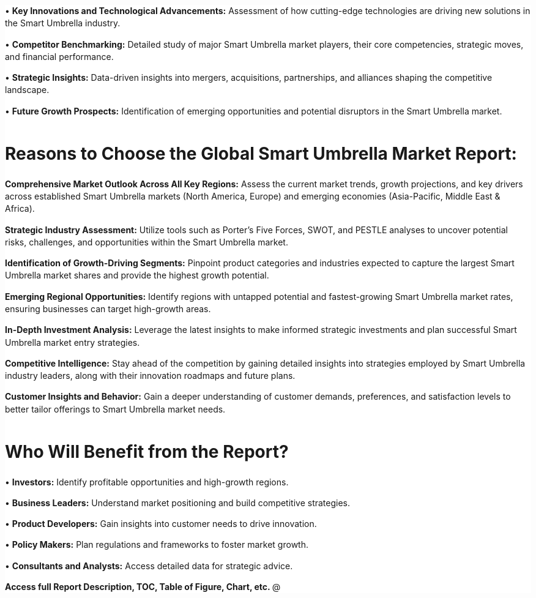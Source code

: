 • <strong>Key Innovations and Technological Advancements:</strong> Assessment of how cutting-edge technologies are driving new solutions in the Smart Umbrella industry.

• <strong>Competitor Benchmarking:</strong> Detailed study of major Smart Umbrella market players, their core competencies, strategic moves, and financial performance.

• <strong>Strategic Insights:</strong> Data-driven insights into mergers, acquisitions, partnerships, and alliances shaping the competitive landscape.

• <strong>Future Growth Prospects:</strong> Identification of emerging opportunities and potential disruptors in the Smart Umbrella market.

# <strong>Reasons to Choose the Global Smart Umbrella Market Report:</strong>

<strong>Comprehensive Market Outlook Across All Key Regions:</strong>
Assess the current market trends, growth projections, and key drivers across established Smart Umbrella markets (North America, Europe) and emerging economies (Asia-Pacific, Middle East & Africa).

<strong>Strategic Industry Assessment:</strong>
Utilize tools such as Porter’s Five Forces, SWOT, and PESTLE analyses to uncover potential risks, challenges, and opportunities within the Smart Umbrella market.

<strong>Identification of Growth-Driving Segments:</strong>
Pinpoint product categories and industries expected to capture the largest Smart Umbrella market shares and provide the highest growth potential.

<strong>Emerging Regional Opportunities:</strong>
Identify regions with untapped potential and fastest-growing Smart Umbrella market rates, ensuring businesses can target high-growth areas.

<strong>In-Depth Investment Analysis:</strong>
Leverage the latest insights to make informed strategic investments and plan successful Smart Umbrella market entry strategies.

<strong>Competitive Intelligence:</strong>
Stay ahead of the competition by gaining detailed insights into strategies employed by Smart Umbrella industry leaders, along with their innovation roadmaps and future plans.

<strong>Customer Insights and Behavior:</strong>
Gain a deeper understanding of customer demands, preferences, and satisfaction levels to better tailor offerings to Smart Umbrella market needs.

# <strong>Who Will Benefit from the Report?</strong>

• <strong>Investors:</strong> Identify profitable opportunities and high-growth regions.

• <strong>Business Leaders:</strong> Understand market positioning and build competitive strategies.

• <strong>Product Developers:</strong> Gain insights into customer needs to drive innovation.

• <strong>Policy Makers:</strong> Plan regulations and frameworks to foster market growth.

• <strong>Consultants and Analysts:</strong> Access detailed data for strategic advice.
</ul>
<strong>Access full Report Description, TOC, Table of Figure, Chart, etc. </strong>@  <a href= style=color:#0000ff;></a></font>
